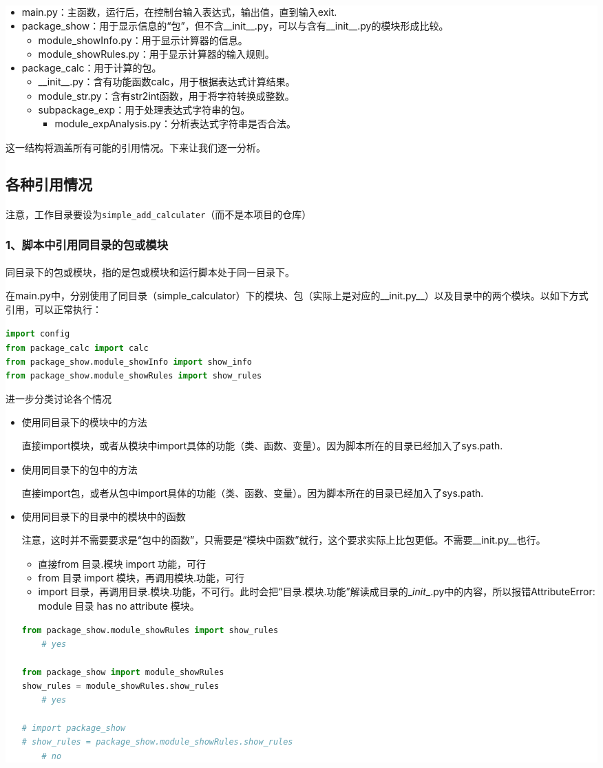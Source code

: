 + main.py：主函数，运行后，在控制台输入表达式，输出值，直到输入exit.
+ package_show：用于显示信息的“包”，但不含\_\_init\_\_.py，可以与含有\_\_init\_\_.py的模块形成比较。
  + module_showInfo.py：用于显示计算器的信息。
  + module_showRules.py：用于显示计算器的输入规则。
+ package_calc：用于计算的包。
  + \_\_init\_\_.py：含有功能函数calc，用于根据表达式计算结果。
  + module_str.py：含有str2int函数，用于将字符转换成整数。
  + subpackage_exp：用于处理表达式字符串的包。
    + module_expAnalysis.py：分析表达式字符串是否合法。

这一结构将涵盖所有可能的引用情况。下来让我们逐一分析。

## 各种引用情况

注意，工作目录要设为`simple_add_calculater`（而不是本项目的仓库）

### 1、脚本中引用同目录的包或模块

同目录下的包或模块，指的是包或模块和运行脚本处于同一目录下。

在main.py中，分别使用了同目录（simple_calculator）下的模块、包（实际上是对应的\_\_init.py\_\_）以及目录中的两个模块。以如下方式引用，可以正常执行：

```python
import config
from package_calc import calc
from package_show.module_showInfo import show_info
from package_show.module_showRules import show_rules
```

进一步分类讨论各个情况

+ 使用同目录下的模块中的方法

  直接import模块，或者从模块中import具体的功能（类、函数、变量）。因为脚本所在的目录已经加入了sys.path.

+ 使用同目录下的包中的方法

  直接import包，或者从包中import具体的功能（类、函数、变量）。因为脚本所在的目录已经加入了sys.path.

+ 使用同目录下的目录中的模块中的函数

  注意，这时并不需要要求是“包中的函数”，只需要是“模块中函数”就行，这个要求实际上比包更低。不需要\_\_init.py\_\_也行。

  + 直接from 目录.模块 import 功能，可行
  + from 目录 import 模块，再调用模块.功能，可行
  + import 目录，再调用目录.模块.功能，不可行。此时会把“目录.模块.功能”解读成目录的\__init__.py中的内容，所以报错AttributeError: module 目录 has no attribute 模块。

  ```python
  from package_show.module_showRules import show_rules 
      # yes
  
  from package_show import module_showRules 
  show_rules = module_showRules.show_rules
      # yes
  
  # import package_show
  # show_rules = package_show.module_showRules.show_rules
      # no
  ```

